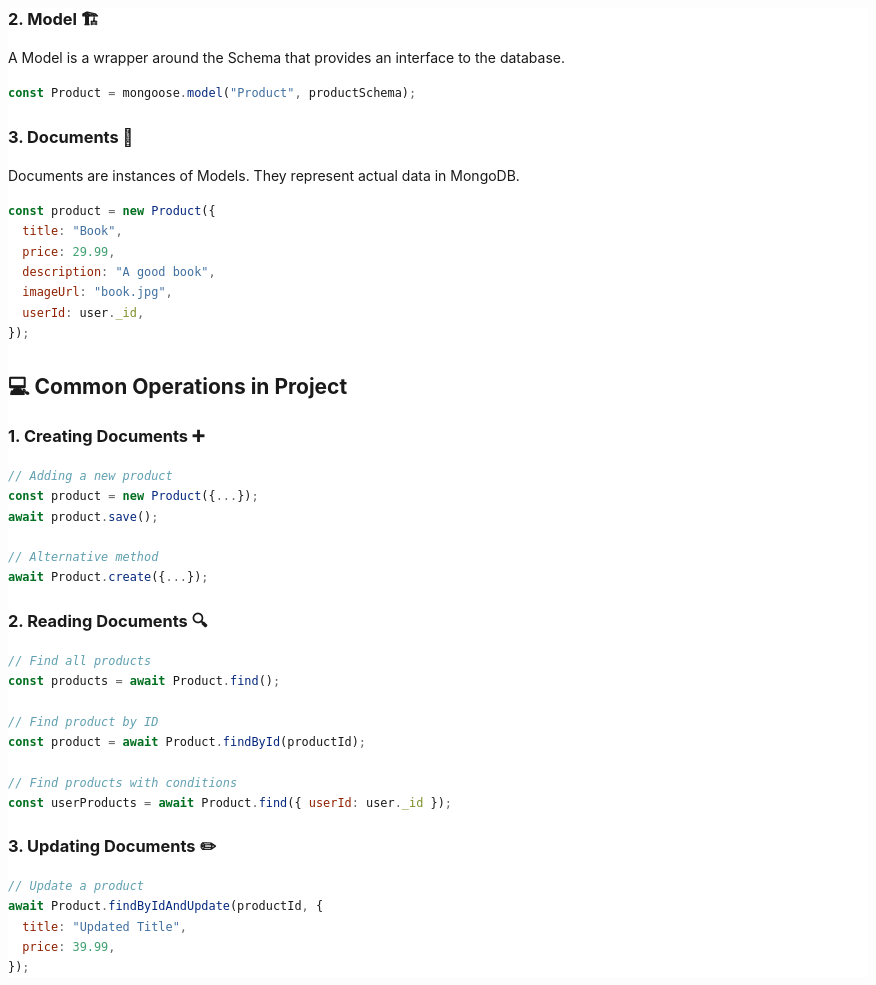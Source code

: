 ### 2. Model 🏗️

A Model is a wrapper around the Schema that provides an interface to the database.

```javascript
const Product = mongoose.model("Product", productSchema);
```

### 3. Documents 📄

Documents are instances of Models. They represent actual data in MongoDB.

```javascript
const product = new Product({
  title: "Book",
  price: 29.99,
  description: "A good book",
  imageUrl: "book.jpg",
  userId: user._id,
});
```

## 💻 Common Operations in Project

### 1. Creating Documents ➕

```javascript
// Adding a new product
const product = new Product({...});
await product.save();

// Alternative method
await Product.create({...});
```

### 2. Reading Documents 🔍

```javascript
// Find all products
const products = await Product.find();

// Find product by ID
const product = await Product.findById(productId);

// Find products with conditions
const userProducts = await Product.find({ userId: user._id });
```

### 3. Updating Documents ✏️

```javascript
// Update a product
await Product.findByIdAndUpdate(productId, {
  title: "Updated Title",
  price: 39.99,
});
```
